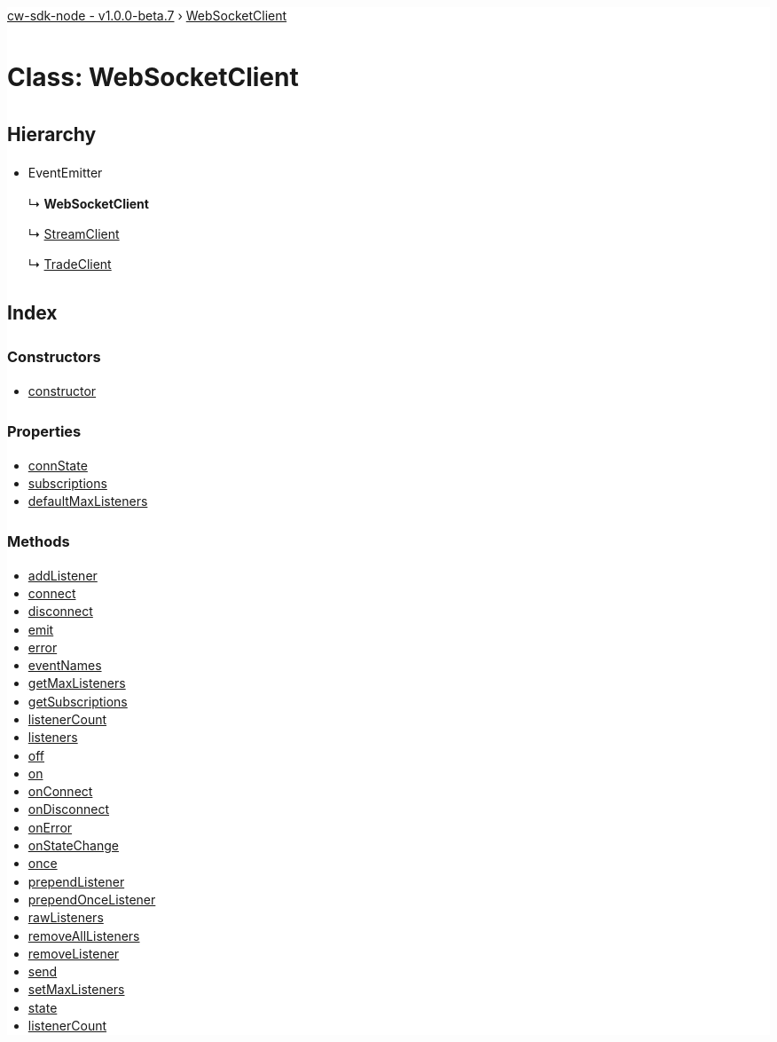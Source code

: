 [cw-sdk-node - v1.0.0-beta.7](../README.md) › [WebSocketClient](websocketclient.md)

# Class: WebSocketClient

## Hierarchy

* EventEmitter

  ↳ **WebSocketClient**

  ↳ [StreamClient](streamclient.md)

  ↳ [TradeClient](tradeclient.md)

## Index

### Constructors

* [constructor](websocketclient.md#constructor)

### Properties

* [connState](websocketclient.md#protected-connstate)
* [subscriptions](websocketclient.md#subscriptions)
* [defaultMaxListeners](websocketclient.md#static-defaultmaxlisteners)

### Methods

* [addListener](websocketclient.md#addlistener)
* [connect](websocketclient.md#connect)
* [disconnect](websocketclient.md#disconnect)
* [emit](websocketclient.md#emit)
* [error](websocketclient.md#error)
* [eventNames](websocketclient.md#eventnames)
* [getMaxListeners](websocketclient.md#getmaxlisteners)
* [getSubscriptions](websocketclient.md#getsubscriptions)
* [listenerCount](websocketclient.md#listenercount)
* [listeners](websocketclient.md#listeners)
* [off](websocketclient.md#off)
* [on](websocketclient.md#on)
* [onConnect](websocketclient.md#onconnect)
* [onDisconnect](websocketclient.md#ondisconnect)
* [onError](websocketclient.md#onerror)
* [onStateChange](websocketclient.md#onstatechange)
* [once](websocketclient.md#once)
* [prependListener](websocketclient.md#prependlistener)
* [prependOnceListener](websocketclient.md#prependoncelistener)
* [rawListeners](websocketclient.md#rawlisteners)
* [removeAllListeners](websocketclient.md#removealllisteners)
* [removeListener](websocketclient.md#removelistener)
* [send](websocketclient.md#send)
* [setMaxListeners](websocketclient.md#setmaxlisteners)
* [state](websocketclient.md#state)
* [listenerCount](websocketclient.md#static-listenercount)
